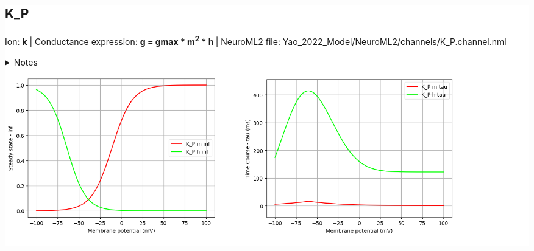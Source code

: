 <h2 id="K_P" id="K_P" id="K_P" id="K_P" id="K_P" id="K_P" id="K_P" id="K_P" id="K_P" id="K_P">K_P</h2>

Ion: <b>k</b> |
Conductance expression: <b>g = gmax * m<sup>2</sup> * h </b> |
NeuroML2 file: <a href="../Yao_2022_Model/NeuroML2/channels/K_P.channel.nml">Yao_2022_Model/NeuroML2/channels/K_P.channel.nml</a></div>
<details><summary>Notes</summary></details>

<div><a href="imgs/Yao2022HumanL23VIPK_P.inf.png"><img alt="K_P steady state" src="imgs/Yao2022HumanL23VIPK_P.inf.png" width="350" style="padding:10px 35px 10px 0px"/></a>
<a href="imgs/Yao2022HumanL23VIPK_P.tau.png"><img alt="K_P time course" src="imgs/Yao2022HumanL23VIPK_P.tau.png" width="350" style="padding:10px 10px 10px 0px"/></a>
</div>
</div>
